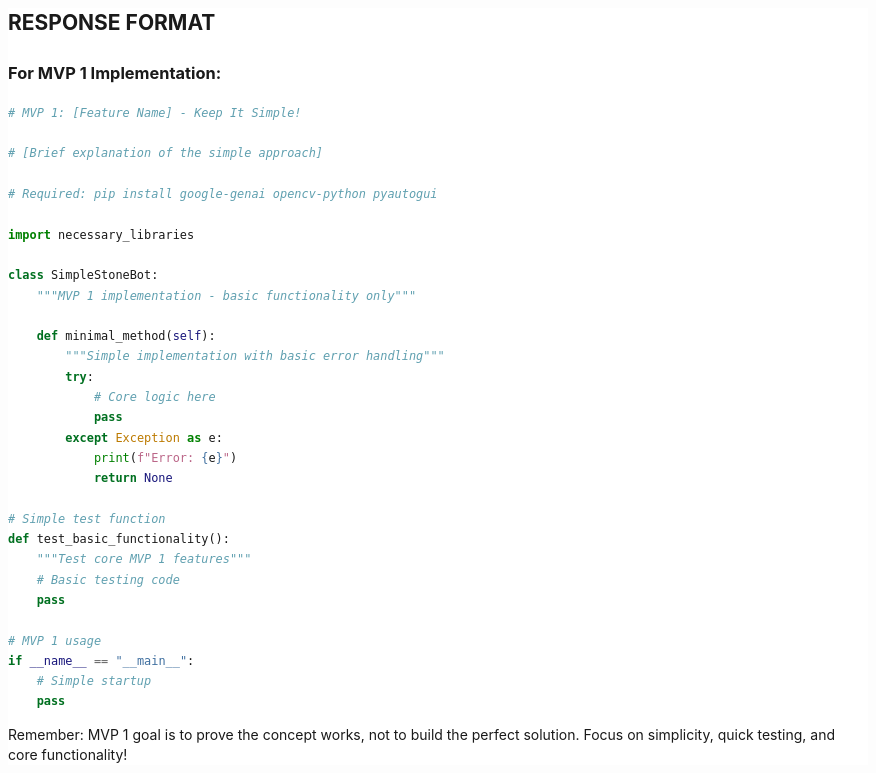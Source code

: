 ## RESPONSE FORMAT

### For MVP 1 Implementation:
```python
# MVP 1: [Feature Name] - Keep It Simple!

# [Brief explanation of the simple approach]

# Required: pip install google-genai opencv-python pyautogui

import necessary_libraries

class SimpleStoneBot:
    """MVP 1 implementation - basic functionality only"""
    
    def minimal_method(self):
        """Simple implementation with basic error handling"""
        try:
            # Core logic here
            pass
        except Exception as e:
            print(f"Error: {e}")
            return None

# Simple test function
def test_basic_functionality():
    """Test core MVP 1 features"""
    # Basic testing code
    pass

# MVP 1 usage
if __name__ == "__main__":
    # Simple startup
    pass
```

Remember: MVP 1 goal is to prove the concept works, not to build the perfect solution. Focus on simplicity, quick testing, and core functionality!